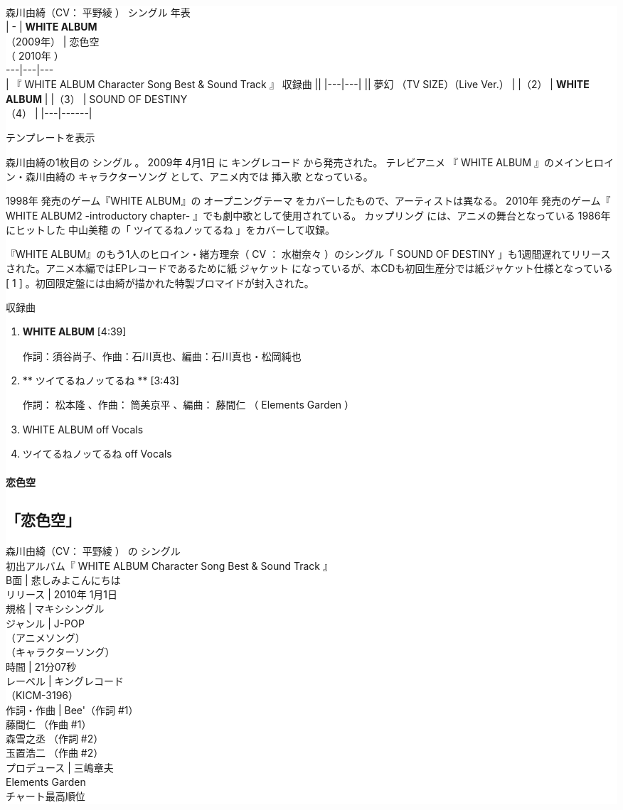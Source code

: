 森川由綺（CV：  平野綾  ） シングル 年表  
|  \-  |  **WHITE ALBUM**   
（2009年）  |  恋色空    
（  2010年  ）  
---|---|---  
|  『  WHITE ALBUM Character Song Best & Sound Track  』  収録曲  ||
|---|---|
||  夢幻  （TV SIZE）（Live Ver.）  |
|（2）  |  **WHITE ALBUM**   |
|（3）  |  SOUND OF DESTINY    <br>（4）  |
|---|------|
  
テンプレートを表示  
  
森川由綺の1枚目の  シングル  。  2009年  4月1日  に  キングレコード  から発売された。  テレビアニメ  『  WHITE ALBUM
』のメインヒロイン・森川由綺の  キャラクターソング  として、アニメ内では  挿入歌  となっている。

1998年  発売のゲーム『WHITE ALBUM』の  オープニングテーマ  をカバーしたもので、アーティストは異なる。  2010年  発売のゲーム『
WHITE ALBUM2 -introductory chapter-  』でも劇中歌として使用されている。  カップリング
には、アニメの舞台となっている  1986年  にヒットした  中山美穂  の「  ツイてるねノッてるね  」をカバーして収録。

『WHITE ALBUM』のもう1人のヒロイン・緒方理奈（  CV  ：  水樹奈々  ）のシングル「  SOUND OF DESTINY
」も1週間遅れてリリースされた。アニメ本編ではEPレコードであるために紙  ジャケット  になっているが、本CDも初回生産分では紙ジャケット仕様となっている
[  1  ]  。初回限定盤には由綺が描かれた特製ブロマイドが封入された。

収録曲

  1. **WHITE ALBUM** [4:39] 

     作詞：須谷尚子、作曲：石川真也、編曲：石川真也・松岡純也 
  2. ** ツイてるねノッてるね  ** [3:43] 

     作詞：  松本隆  、作曲：  筒美京平  、編曲：  藤間仁  （  Elements Garden  ） 
  3. WHITE ALBUM  off Vocals 
  4. ツイてるねノッてるね off Vocals 

####  恋色空



「恋色空」  
---  
森川由綺（CV：  平野綾  ）  の  シングル  
初出アルバム『  WHITE ALBUM Character Song Best & Sound Track  』  
B面  |  悲しみよこんにちは   
リリース  |  2010年  1月1日   
規格  |  マキシシングル   
ジャンル  |  J-POP   
（アニメソング）  
（キャラクターソング）  
時間  |  21分07秒   
レーベル  |  キングレコード    
（KICM-3196）  
作詞・作曲  |  Bee'（作詞 #1）   
藤間仁  （作曲 #1）  
森雪之丞  （作詞 #2）  
玉置浩二  （作曲 #2）  
プロデュース  |  三嶋章夫    
Elements Garden  
チャート最高順位  
  